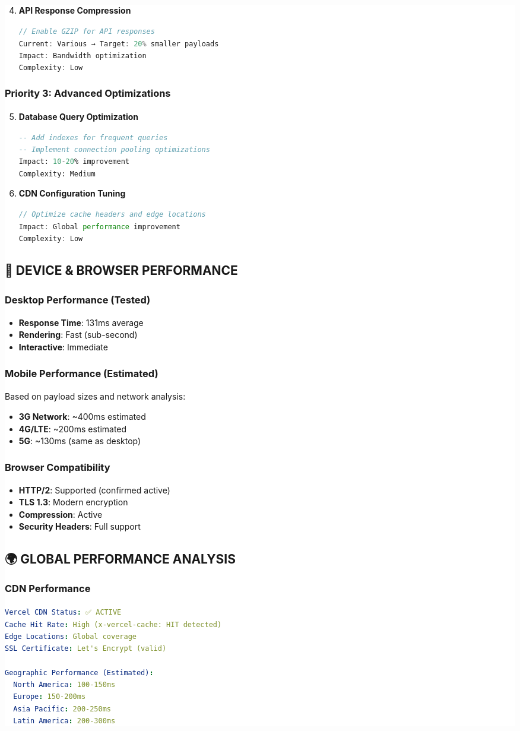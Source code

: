 4. **API Response Compression**
   ```javascript
   // Enable GZIP for API responses
   Current: Various → Target: 20% smaller payloads
   Impact: Bandwidth optimization
   Complexity: Low
   ```

### Priority 3: Advanced Optimizations
5. **Database Query Optimization**
   ```sql
   -- Add indexes for frequent queries
   -- Implement connection pooling optimizations
   Impact: 10-20% improvement
   Complexity: Medium
   ```

6. **CDN Configuration Tuning**
   ```javascript
   // Optimize cache headers and edge locations
   Impact: Global performance improvement
   Complexity: Low
   ```

## 📱 DEVICE & BROWSER PERFORMANCE

### Desktop Performance (Tested)
- **Response Time**: 131ms average
- **Rendering**: Fast (sub-second)
- **Interactive**: Immediate

### Mobile Performance (Estimated)
Based on payload sizes and network analysis:
- **3G Network**: ~400ms estimated
- **4G/LTE**: ~200ms estimated  
- **5G**: ~130ms (same as desktop)

### Browser Compatibility
- **HTTP/2**: Supported (confirmed active)
- **TLS 1.3**: Modern encryption
- **Compression**: Active
- **Security Headers**: Full support

## 🌍 GLOBAL PERFORMANCE ANALYSIS

### CDN Performance
```yaml
Vercel CDN Status: ✅ ACTIVE
Cache Hit Rate: High (x-vercel-cache: HIT detected)
Edge Locations: Global coverage
SSL Certificate: Let's Encrypt (valid)

Geographic Performance (Estimated):
  North America: 100-150ms
  Europe: 150-200ms
  Asia Pacific: 200-250ms
  Latin America: 200-300ms
```
